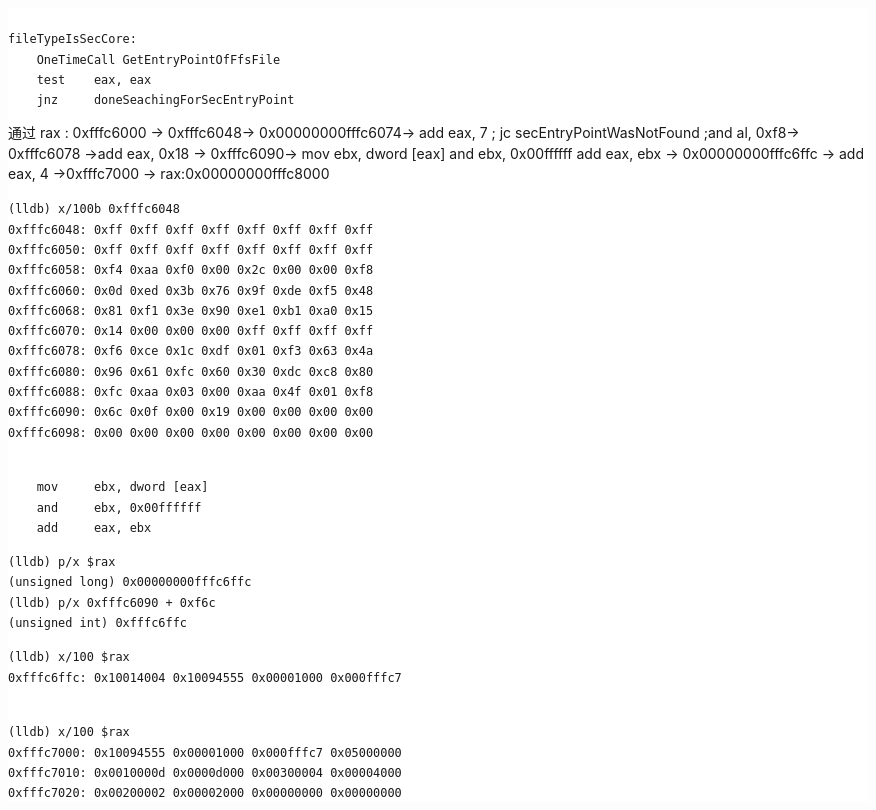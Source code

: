 ```

fileTypeIsSecCore:
    OneTimeCall GetEntryPointOfFfsFile
    test    eax, eax
    jnz     doneSeachingForSecEntryPoint

```


通过 rax : 0xfffc6000 -> 0xfffc6048-> 0x00000000fffc6074->  add     eax, 7
   ; jc      secEntryPointWasNotFound ;and     al, 0xf8-> 0xfffc6078 ->add     eax, 0x18   -> 0xfffc6090->   mov     ebx, dword [eax]  and     ebx, 0x00ffffff  add     eax, ebx -> 0x00000000fffc6ffc -> add     eax, 4 ->0xfffc7000 -> rax:0x00000000fffc8000


```
(lldb) x/100b 0xfffc6048
0xfffc6048: 0xff 0xff 0xff 0xff 0xff 0xff 0xff 0xff
0xfffc6050: 0xff 0xff 0xff 0xff 0xff 0xff 0xff 0xff
0xfffc6058: 0xf4 0xaa 0xf0 0x00 0x2c 0x00 0x00 0xf8
0xfffc6060: 0x0d 0xed 0x3b 0x76 0x9f 0xde 0xf5 0x48
0xfffc6068: 0x81 0xf1 0x3e 0x90 0xe1 0xb1 0xa0 0x15
0xfffc6070: 0x14 0x00 0x00 0x00 0xff 0xff 0xff 0xff
0xfffc6078: 0xf6 0xce 0x1c 0xdf 0x01 0xf3 0x63 0x4a
0xfffc6080: 0x96 0x61 0xfc 0x60 0x30 0xdc 0xc8 0x80
0xfffc6088: 0xfc 0xaa 0x03 0x00 0xaa 0x4f 0x01 0xf8
0xfffc6090: 0x6c 0x0f 0x00 0x19 0x00 0x00 0x00 0x00
0xfffc6098: 0x00 0x00 0x00 0x00 0x00 0x00 0x00 0x00
```

```

    mov     ebx, dword [eax]
    and     ebx, 0x00ffffff
    add     eax, ebx

```

```
(lldb) p/x $rax
(unsigned long) 0x00000000fffc6ffc
(lldb) p/x 0xfffc6090 + 0xf6c
(unsigned int) 0xfffc6ffc

```

```
(lldb) x/100 $rax
0xfffc6ffc: 0x10014004 0x10094555 0x00001000 0x000fffc7
```

```

(lldb) x/100 $rax
0xfffc7000: 0x10094555 0x00001000 0x000fffc7 0x05000000
0xfffc7010: 0x0010000d 0x0000d000 0x00300004 0x00004000
0xfffc7020: 0x00200002 0x00002000 0x00000000 0x00000000

```
